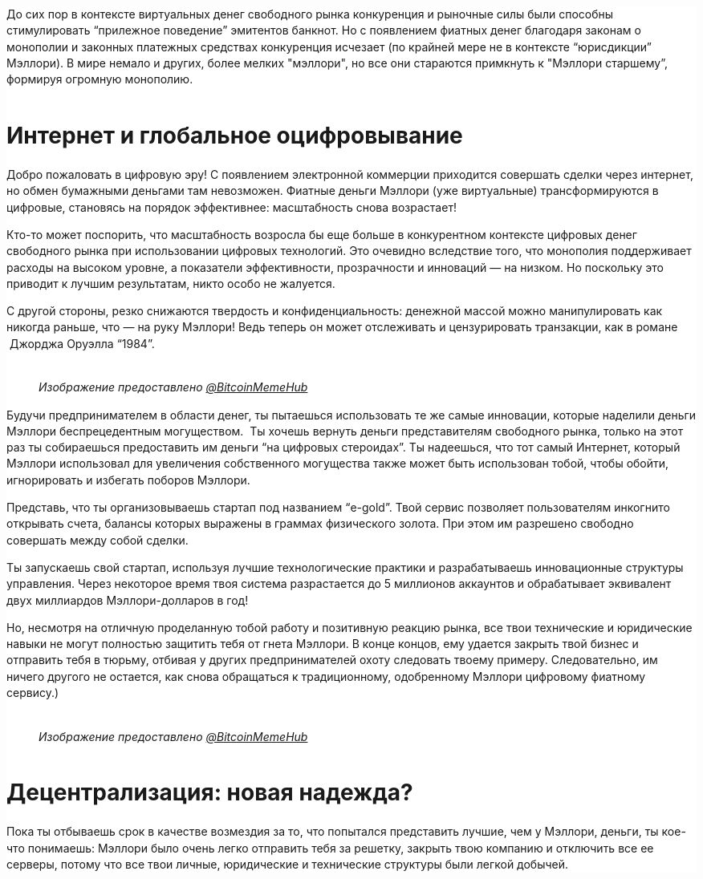 До сих пор в контексте виртуальных денег свободного рынка конкуренция и рыночные силы были способны стимулировать “прилежное поведение” эмитентов банкнот. Но с появлением фиатных денег благодаря законам о монополии и законных платежных средствах конкуренция исчезает (по крайней мере не в контексте “юрисдикции” Мэллори). В мире немало и других, более мелких "мэллори", но все они стараются примкнуть к "Мэллори старшему”, формируя огромную монополию.

<h1 id="%D0%B8%D0%BD%D1%82%D0%B5%D1%80%D0%BD%D0%B5%D1%82-%D0%B8-%D0%B3%D0%BB%D0%BE%D0%B1%D0%B0%D0%BB%D1%8C%D0%BD%D0%BE%D0%B5-%D0%BE%D1%86%D0%B8%D1%84%D1%80%D0%BE%D0%B2%D1%8B%D0%B2%D0%B0%D0%BD%D0%B8%D0%B5">Интернет и глобальное оцифровывание</h1>

Добро пожаловать в цифровую эру! С появлением электронной коммерции приходится совершать сделки через интернет, но обмен бумажными деньгами там невозможен. Фиатные деньги Мэллори (уже виртуальные) трансформируются в цифровые, становясь на порядок эффективнее: масштабность снова возрастает!

Кто-то может поспорить, что масштабность возросла бы еще больше в конкурентном контексте цифровых денег свободного рынка при использовании цифровых технологий. Это очевидно вследствие того, что монополия поддерживает расходы на высоком уровне, а показатели эффективности, прозрачности и инноваций — на низком. Но поскольку это приводит к лучшим результатам, никто особо не жалуется.

С другой стороны, резко снижаются твердость и конфиденциальность: денежной массой можно манипулировать как никогда раньше, что — на руку Мэллори! Ведь теперь он может отслеживать и цензурировать транзакции, как в романе &nbsp;Джорджа Оруэлла “1984”.

<figure class="kg-card kg-image-card kg-width-wide kg-card-hascaption"><img alt="" class="kg-image" loading="lazy" src="https://lh6.googleusercontent.com/_ya73uHpij8gfqlu33PVCARCiz2qZ8jSFeQ-Dd68ykPhShRWNJu0nHzRtgNzdU_e3bMYdIIybA0MxVmpi56dIxgAuxHsuwMSf2WUeSO_VuEddq_9-Tewk0mgTURr53kjUGAMUyaj"/><figcaption><em>Изображение предоставлено </em><a href="https://twitter.com/BitcoinMemeHub"><em>@BitcoinMemeHub</em></a></figcaption></figure>

Будучи предпринимателем в области денег, ты пытаешься использовать те же самые инновации, которые наделили деньги Мэллори беспрецедентным могуществом. &nbsp;Ты хочешь вернуть деньги представителям свободного рынка, только на этот раз ты собираешься предоставить им деньги “на цифровых стероидах”. Ты надеешься, что тот самый Интернет, который Мэллори использовал для увеличения собственного могущества также может быть использован тобой, чтобы обойти, игнорировать и избегать поборов Мэллори.

Представь, что ты организовываешь стартап под названием “e-gold”. Твой сервис позволяет пользователям инкогнито открывать счета, балансы которых выражены в граммах физического золота. При этом им разрешено свободно совершать между собой сделки.

Ты запускаешь свой стартап, используя лучшие технологические практики и разрабатываешь инновационные структуры управления. Через некоторое время твоя система разрастается до 5 миллионов аккаунтов и обрабатывает эквивалент двух миллиардов Мэллори-долларов в год!

Но, несмотря на отличную проделанную тобой работу и позитивную реакцию рынка, все твои технические и юридические навыки не могут полностью защитить тебя от гнета Мэллори. В конце концов, ему удается закрыть твой бизнес и отправить тебя в тюрьму, отбивая у других предпринимателей охоту следовать твоему примеру. Следовательно, им ничего другого не остается, как снова обращаться к традиционному, одобренному Мэллори цифровому фиатному сервису.)

<figure class="kg-card kg-image-card kg-width-wide kg-card-hascaption"><img alt="" class="kg-image" loading="lazy" src="https://lh5.googleusercontent.com/5vy6bxhSM4qWO0Su5YhlDkfg8BTxbQNi3z_fS79POZ-bxvvBxByuyIKp0w98ne_iyUNvdCiEmsurZ2uU_k0egNMzcbVTAfmu7-OQEZmIx2aO1DPR9NXLa_mR1Dw-5sVisnpP7NgM"/><figcaption><em>Изображение предоставлено </em><a href="https://twitter.com/BitcoinMemeHub"><em>@BitcoinMemeHub</em></a></figcaption></figure>

<h1 id="%D0%B4%D0%B5%D1%86%D0%B5%D0%BD%D1%82%D1%80%D0%B0%D0%BB%D0%B8%D0%B7%D0%B0%D1%86%D0%B8%D1%8F-%D0%BD%D0%BE%D0%B2%D0%B0%D1%8F-%D0%BD%D0%B0%D0%B4%D0%B5%D0%B6%D0%B4%D0%B0">Децентрализация: новая надежда?</h1>

Пока ты отбываешь срок в качестве возмездия за то, что попытался представить лучшие, чем у Мэллори, деньги, ты кое-что понимаешь: Мэллори было очень легко отправить тебя за решетку, закрыть твою компанию и отключить все ее серверы, потому что все твои личные, юридические и технические структуры были легкой добычей.
